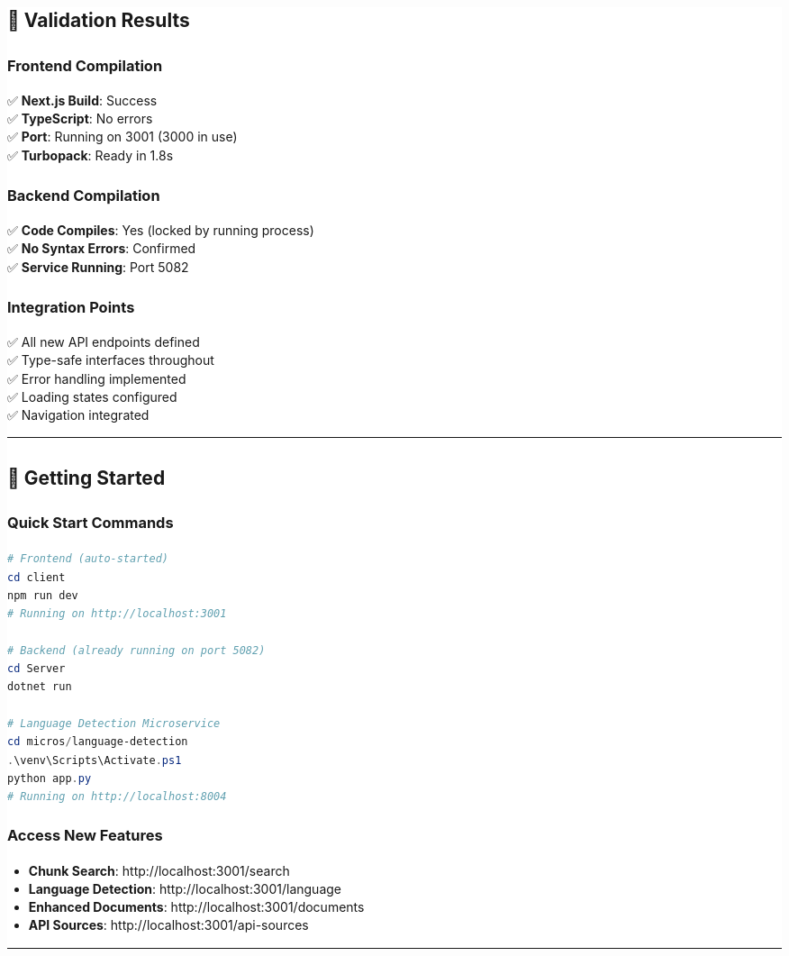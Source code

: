 
## 🧪 Validation Results

### Frontend Compilation
✅ **Next.js Build**: Success  
✅ **TypeScript**: No errors  
✅ **Port**: Running on 3001 (3000 in use)  
✅ **Turbopack**: Ready in 1.8s  

### Backend Compilation
✅ **Code Compiles**: Yes (locked by running process)  
✅ **No Syntax Errors**: Confirmed  
✅ **Service Running**: Port 5082  

### Integration Points
✅ All new API endpoints defined  
✅ Type-safe interfaces throughout  
✅ Error handling implemented  
✅ Loading states configured  
✅ Navigation integrated  

---

## 🚀 Getting Started

### Quick Start Commands
```powershell
# Frontend (auto-started)
cd client
npm run dev
# Running on http://localhost:3001

# Backend (already running on port 5082)
cd Server
dotnet run

# Language Detection Microservice
cd micros/language-detection
.\venv\Scripts\Activate.ps1
python app.py
# Running on http://localhost:8004
```

### Access New Features
- **Chunk Search**: http://localhost:3001/search
- **Language Detection**: http://localhost:3001/language
- **Enhanced Documents**: http://localhost:3001/documents
- **API Sources**: http://localhost:3001/api-sources

---
